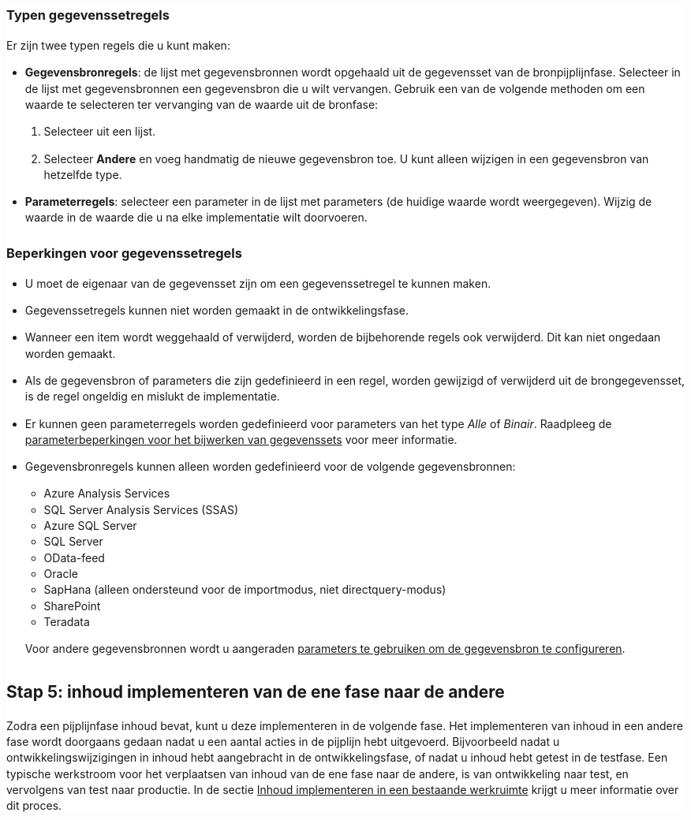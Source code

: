 ### <a name="dataset-rule-types"></a>Typen gegevenssetregels

Er zijn twee typen regels die u kunt maken:

* **Gegevensbronregels**: de lijst met gegevensbronnen wordt opgehaald uit de gegevensset van de bronpijplijnfase. Selecteer in de lijst met gegevensbronnen een gegevensbron die u wilt vervangen. Gebruik een van de volgende methoden om een waarde te selecteren ter vervanging van de waarde uit de bronfase:

    1. Selecteer uit een lijst.

    2. Selecteer **Andere** en voeg handmatig de nieuwe gegevensbron toe. U kunt alleen wijzigen in een gegevensbron van hetzelfde type.

* **Parameterregels**: selecteer een parameter in de lijst met parameters (de huidige waarde wordt weergegeven). Wijzig de waarde in de waarde die u na elke implementatie wilt doorvoeren.

### <a name="dataset-rule-limitations"></a>Beperkingen voor gegevenssetregels

* U moet de eigenaar van de gegevensset zijn om een gegevenssetregel te kunnen maken.

* Gegevenssetregels kunnen niet worden gemaakt in de ontwikkelingsfase.

* Wanneer een item wordt weggehaald of verwijderd, worden de bijbehorende regels ook verwijderd. Dit kan niet ongedaan worden gemaakt.

* Als de gegevensbron of parameters die zijn gedefinieerd in een regel, worden gewijzigd of verwijderd uit de brongegevensset, is de regel ongeldig en mislukt de implementatie.

* Er kunnen geen parameterregels worden gedefinieerd voor parameters van het type *Alle* of *Binair*. Raadpleeg de [parameterbeperkingen voor het bijwerken van gegevenssets](/rest/api/power-bi/datasets/updateparameters) voor meer informatie.

* Gegevensbronregels kunnen alleen worden gedefinieerd voor de volgende gegevensbronnen:
    * Azure Analysis Services
    * SQL Server Analysis Services (SSAS)
    * Azure SQL Server
    * SQL Server
    * OData-feed
    * Oracle
    * SapHana (alleen ondersteund voor de importmodus, niet directquery-modus)
    * SharePoint
    * Teradata

    Voor andere gegevensbronnen wordt u aangeraden [parameters te gebruiken om de gegevensbron te configureren](deployment-pipelines-best-practices.md#use-parameters-in-your-model).

## <a name="step-5---deploy-content-from-one-stage-to-another"></a>Stap 5: inhoud implementeren van de ene fase naar de andere

Zodra een pijplijnfase inhoud bevat, kunt u deze implementeren in de volgende fase. Het implementeren van inhoud in een andere fase wordt doorgaans gedaan nadat u een aantal acties in de pijplijn hebt uitgevoerd. Bijvoorbeeld nadat u ontwikkelingswijzigingen in inhoud hebt aangebracht in de ontwikkelingsfase, of nadat u inhoud hebt getest in de testfase. Een typische werkstroom voor het verplaatsen van inhoud van de ene fase naar de andere, is van ontwikkeling naar test, en vervolgens van test naar productie. In de sectie [Inhoud implementeren in een bestaande werkruimte](deployment-pipelines-process.md#deploy-content-to-an-existing-workspace) krijgt u meer informatie over dit proces.
